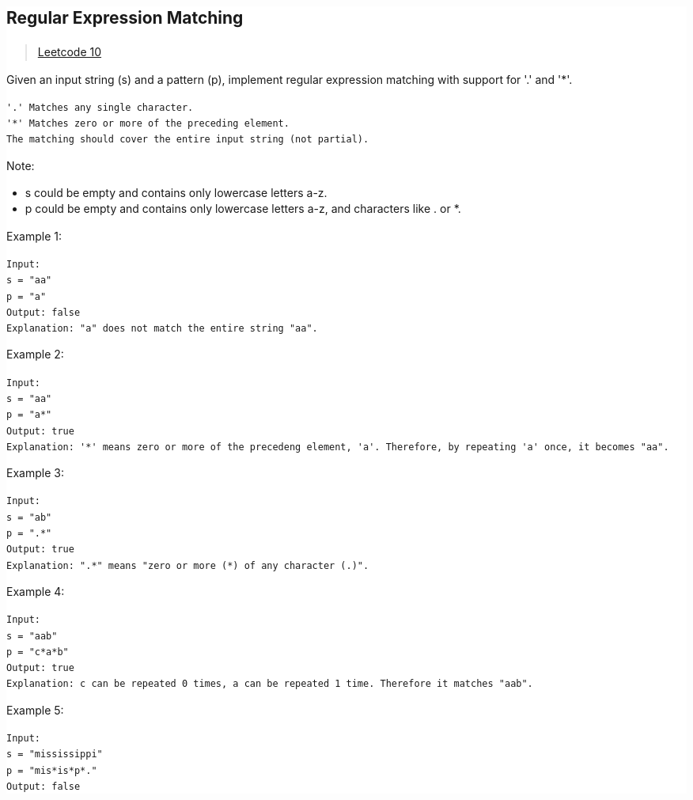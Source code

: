 ## Regular Expression Matching
> [Leetcode 10](https://leetcode.com/problems/regular-expression-matching/description/)

Given an input string (s) and a pattern (p), implement regular expression matching with support for '.' and '*'.
```
'.' Matches any single character.
'*' Matches zero or more of the preceding element.
The matching should cover the entire input string (not partial).
```
Note:

- s could be empty and contains only lowercase letters a-z.
- p could be empty and contains only lowercase letters a-z, and characters like . or *.

Example 1:
```
Input:
s = "aa"
p = "a"
Output: false
Explanation: "a" does not match the entire string "aa".
```
Example 2:
```
Input:
s = "aa"
p = "a*"
Output: true
Explanation: '*' means zero or more of the precedeng element, 'a'. Therefore, by repeating 'a' once, it becomes "aa".
```

Example 3:
```
Input:
s = "ab"
p = ".*"
Output: true
Explanation: ".*" means "zero or more (*) of any character (.)".
```

Example 4:
```
Input:
s = "aab"
p = "c*a*b"
Output: true
Explanation: c can be repeated 0 times, a can be repeated 1 time. Therefore it matches "aab".
```

Example 5:
```
Input:
s = "mississippi"
p = "mis*is*p*."
Output: false
```
